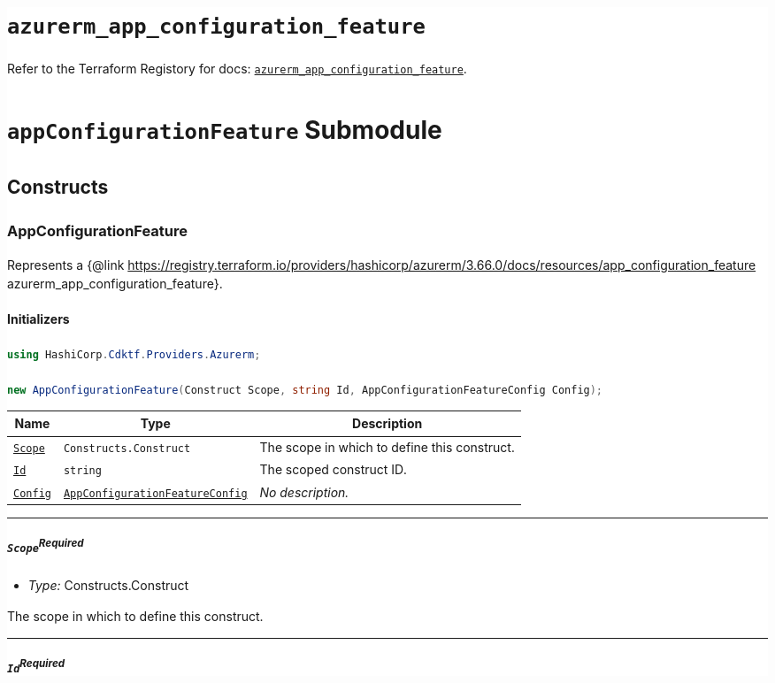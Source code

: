 # `azurerm_app_configuration_feature`

Refer to the Terraform Registory for docs: [`azurerm_app_configuration_feature`](https://registry.terraform.io/providers/hashicorp/azurerm/3.66.0/docs/resources/app_configuration_feature).

# `appConfigurationFeature` Submodule <a name="`appConfigurationFeature` Submodule" id="@cdktf/provider-azurerm.appConfigurationFeature"></a>

## Constructs <a name="Constructs" id="Constructs"></a>

### AppConfigurationFeature <a name="AppConfigurationFeature" id="@cdktf/provider-azurerm.appConfigurationFeature.AppConfigurationFeature"></a>

Represents a {@link https://registry.terraform.io/providers/hashicorp/azurerm/3.66.0/docs/resources/app_configuration_feature azurerm_app_configuration_feature}.

#### Initializers <a name="Initializers" id="@cdktf/provider-azurerm.appConfigurationFeature.AppConfigurationFeature.Initializer"></a>

```csharp
using HashiCorp.Cdktf.Providers.Azurerm;

new AppConfigurationFeature(Construct Scope, string Id, AppConfigurationFeatureConfig Config);
```

| **Name** | **Type** | **Description** |
| --- | --- | --- |
| <code><a href="#@cdktf/provider-azurerm.appConfigurationFeature.AppConfigurationFeature.Initializer.parameter.scope">Scope</a></code> | <code>Constructs.Construct</code> | The scope in which to define this construct. |
| <code><a href="#@cdktf/provider-azurerm.appConfigurationFeature.AppConfigurationFeature.Initializer.parameter.id">Id</a></code> | <code>string</code> | The scoped construct ID. |
| <code><a href="#@cdktf/provider-azurerm.appConfigurationFeature.AppConfigurationFeature.Initializer.parameter.config">Config</a></code> | <code><a href="#@cdktf/provider-azurerm.appConfigurationFeature.AppConfigurationFeatureConfig">AppConfigurationFeatureConfig</a></code> | *No description.* |

---

##### `Scope`<sup>Required</sup> <a name="Scope" id="@cdktf/provider-azurerm.appConfigurationFeature.AppConfigurationFeature.Initializer.parameter.scope"></a>

- *Type:* Constructs.Construct

The scope in which to define this construct.

---

##### `Id`<sup>Required</sup> <a name="Id" id="@cdktf/provider-azurerm.appConfigurationFeature.AppConfigurationFeature.Initializer.parameter.id"></a>
